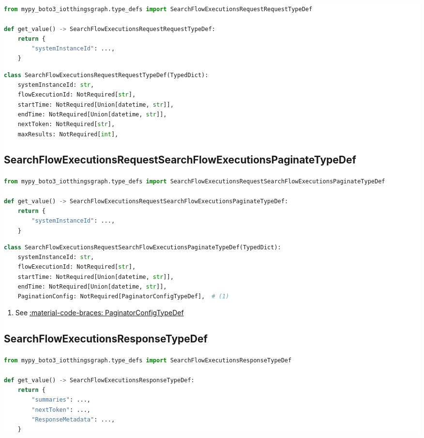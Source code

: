 ```python title="Usage Example"
from mypy_boto3_iotthingsgraph.type_defs import SearchFlowExecutionsRequestRequestTypeDef

def get_value() -> SearchFlowExecutionsRequestRequestTypeDef:
    return {
        "systemInstanceId": ...,
    }
```

```python title="Definition"
class SearchFlowExecutionsRequestRequestTypeDef(TypedDict):
    systemInstanceId: str,
    flowExecutionId: NotRequired[str],
    startTime: NotRequired[Union[datetime, str]],
    endTime: NotRequired[Union[datetime, str]],
    nextToken: NotRequired[str],
    maxResults: NotRequired[int],
```

## SearchFlowExecutionsRequestSearchFlowExecutionsPaginateTypeDef

```python title="Usage Example"
from mypy_boto3_iotthingsgraph.type_defs import SearchFlowExecutionsRequestSearchFlowExecutionsPaginateTypeDef

def get_value() -> SearchFlowExecutionsRequestSearchFlowExecutionsPaginateTypeDef:
    return {
        "systemInstanceId": ...,
    }
```

```python title="Definition"
class SearchFlowExecutionsRequestSearchFlowExecutionsPaginateTypeDef(TypedDict):
    systemInstanceId: str,
    flowExecutionId: NotRequired[str],
    startTime: NotRequired[Union[datetime, str]],
    endTime: NotRequired[Union[datetime, str]],
    PaginationConfig: NotRequired[PaginatorConfigTypeDef],  # (1)
```

1. See [:material-code-braces: PaginatorConfigTypeDef](./type_defs.md#paginatorconfigtypedef) 
## SearchFlowExecutionsResponseTypeDef

```python title="Usage Example"
from mypy_boto3_iotthingsgraph.type_defs import SearchFlowExecutionsResponseTypeDef

def get_value() -> SearchFlowExecutionsResponseTypeDef:
    return {
        "summaries": ...,
        "nextToken": ...,
        "ResponseMetadata": ...,
    }
```
